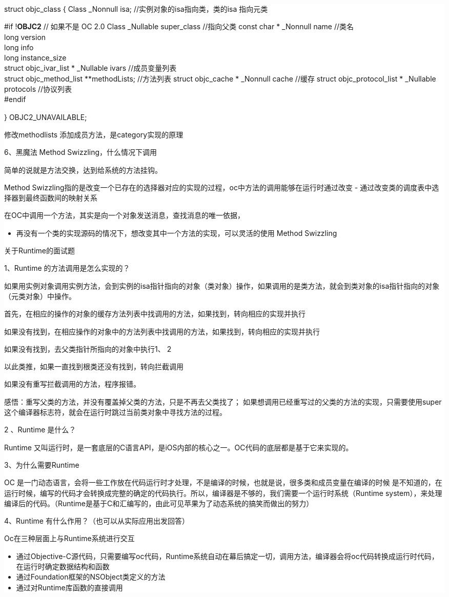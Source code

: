 struct objc_class {
Class _Nonnull isa;   //实例对象的isa指向类，类的isa 指向元类

#if !__OBJC2__ // 如果不是 OC 2.0
Class _Nullable super_class    //指向父类
const char * _Nonnull name          //类名  
long version                         
long info                                            
long instance_size                                    
struct objc_ivar_list * _Nullable ivars          //成员变量列表         
struct objc_method_list **methodLists;       //方法列表
struct objc_cache * _Nonnull cache             //缓存
struct objc_protocol_list * _Nullable protocols      //协议列表  
#endif

} OBJC2_UNAVAILABLE;

修改methodlists 添加成员方法，是category实现的原理

6、黑魔法 Method Swizzling，什么情况下调用

简单的说就是方法交换，达到给系统的方法挂钩。

Method Swizzling指的是改变一个已存在的选择器对应的实现的过程，oc中方法的调用能够在运行时通过改变 - 通过改变类的调度表中选择器到最终函数间的映射关系

在OC中调用一个方法，其实是向一个对象发送消息，查找消息的唯一依据，
* 再没有一个类的实现源码的情况下，想改变其中一个方法的实现，可以灵活的使用 Method Swizzling


关于Runtime的面试题

1、Runtime 的方法调用是怎么实现的？

如果用实例对象调用实例方法，会到实例的isa指针指向的对象（类对象）操作，如果调用的是类方法，就会到类对象的isa指针指向的对象 （元类对象）中操作。

首先，在相应的操作的对象的缓存方法列表中找调用的方法，如果找到，转向相应的实现并执行

如果没有找到，在相应操作的对象中的方法列表中找调用的方法，如果找到，转向相应的实现并执行

如果没有找到，去父类指针所指向的对象中执行1、 2

以此类推，如果一直找到根类还没有找到，转向拦截调用

如果没有重写拦截调用的方法，程序报错。

感悟：重写父类的方法，并没有覆盖掉父类的方法，只是不再去父类找了； 如果想调用已经重写过的父类的方法的实现，只需要使用super 这个编译器标志符，就会在运行时跳过当前类对象中寻找方法的过程。

2 、Runtime 是什么？

Runtime 又叫运行时，是一套底层的C语言API，是iOS内部的核心之一。OC代码的底层都是基于它来实现的。

3、为什么需要Runtime

OC 是一门动态语言，会将一些工作放在代码运行时才处理，不是编译的时候，也就是说，很多类和成员变量在编译的时候 是不知道的，在运行时候，编写的代码才会转换成完整的确定的代码执行。所以，编译器是不够的，我们需要一个运行时系统（Runtime system），来处理编译后的代码。（Runtime是基于C和汇编写的，由此可见苹果为了动态系统的搞笑而做出的努力）

4、Runtime 有什么作用？（也可以从实际应用出发回答）

Oc在三种层面上与Runtime系统进行交互

* 通过Objective-C源代码，只需要编写oc代码，Runtime系统自动在幕后搞定一切，调用方法，编译器会将oc代码转换成运行时代码，在运行时确定数据结构和函数
* 通过Foundation框架的NSObject类定义的方法
* 通过对Runtime库函数的直接调用
